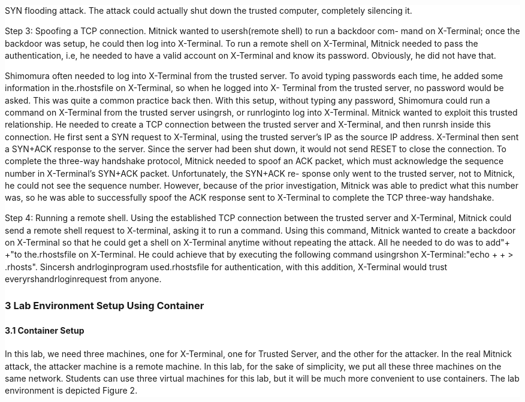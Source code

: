 SYN flooding attack. The attack could actually shut down the trusted computer, completely silencing it.

Step 3: Spoofing a TCP connection. Mitnick wanted to usersh(remote shell) to run a backdoor com-
mand on X-Terminal; once the backdoor was setup, he could then log into X-Terminal. To run a remote
shell on X-Terminal, Mitnick needed to pass the authentication, i.e, he needed to have a valid account on
X-Terminal and know its password. Obviously, he did not have that.


Shimomura often needed to log into X-Terminal from the trusted server. To avoid typing passwords
each time, he added some information in the.rhostsfile on X-Terminal, so when he logged into X-
Terminal from the trusted server, no password would be asked. This was quite a common practice back
then. With this setup, without typing any password, Shimomura could run a command on X-Terminal from
the trusted server usingrsh, or runrloginto log into X-Terminal. Mitnick wanted to exploit this trusted
relationship.
He needed to create a TCP connection between the trusted server and X-Terminal, and then runrsh
inside this connection. He first sent a SYN request to X-Terminal, using the trusted server’s IP as the source
IP address. X-Terminal then sent a SYN+ACK response to the server. Since the server had been shut down,
it would not send RESET to close the connection.
To complete the three-way handshake protocol, Mitnick needed to spoof an ACK packet, which must
acknowledge the sequence number in X-Terminal’s SYN+ACK packet. Unfortunately, the SYN+ACK re-
sponse only went to the trusted server, not to Mitnick, he could not see the sequence number. However,
because of the prior investigation, Mitnick was able to predict what this number was, so he was able to
successfully spoof the ACK response sent to X-Terminal to complete the TCP three-way handshake.

Step 4: Running a remote shell. Using the established TCP connection between the trusted server and
X-Terminal, Mitnick could send a remote shell request to X-terminal, asking it to run a command. Using this
command, Mitnick wanted to create a backdoor on X-Terminal so that he could get a shell on X-Terminal
anytime without repeating the attack.
All he needed to do was to add"+ +"to the.rhostsfile on X-Terminal. He could achieve that
by executing the following command usingrshon X-Terminal:"echo + + > .rhosts". Sincersh
andrloginprogram used.rhostsfile for authentication, with this addition, X-Terminal would trust
everyrshandrloginrequest from anyone.

### 3 Lab Environment Setup Using Container

#### 3.1 Container Setup

In this lab, we need three machines, one for X-Terminal, one for Trusted Server, and the other for the
attacker. In the real Mitnick attack, the attacker machine is a remote machine. In this lab, for the sake of
simplicity, we put all these three machines on the same network. Students can use three virtual machines for
this lab, but it will be much more convenient to use containers. The lab environment is depicted Figure 2.
